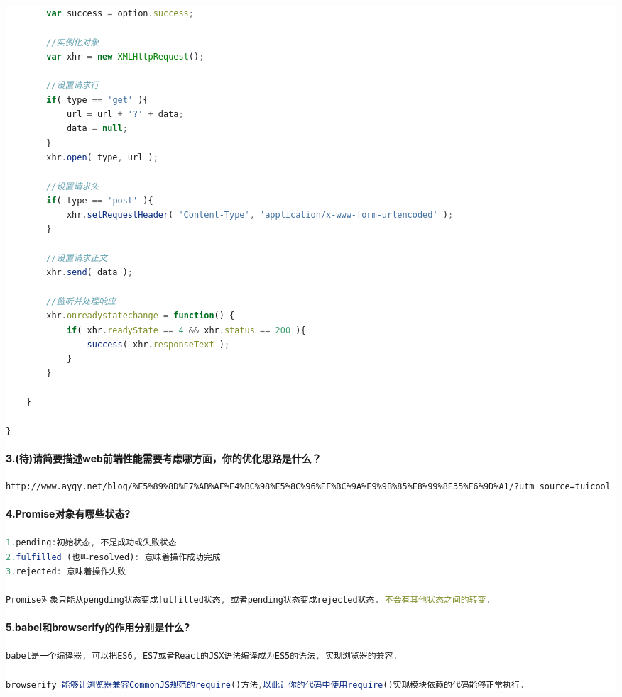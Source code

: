 ```js
        var success = option.success;

        //实例化对象
        var xhr = new XMLHttpRequest();
        
        //设置请求行
        if( type == 'get' ){
            url = url + '?' + data;
            data = null;
        }
        xhr.open( type, url );
        
        //设置请求头
        if( type == 'post' ){
            xhr.setRequestHeader( 'Content-Type', 'application/x-www-form-urlencoded' );
        }
        
        //设置请求正文
        xhr.send( data );
        
        //监听并处理响应
        xhr.onreadystatechange = function() {
            if( xhr.readyState == 4 && xhr.status == 200 ){
                success( xhr.responseText );
            }
        }

    }   
    
}  
```

#### 3.(待)**请简要描述web前端性能需要考虑哪方面，你的优化思路是什么？**

```http
http://www.ayqy.net/blog/%E5%89%8D%E7%AB%AF%E4%BC%98%E5%8C%96%EF%BC%9A%E9%9B%85%E8%99%8E35%E6%9D%A1/?utm_source=tuicool
```



#### 4.**Promise对象有哪些状态?**

```js
1.pending:初始状态, 不是成功或失败状态
2.fulfilled (也叫resolved): 意味着操作成功完成
3.rejected: 意味着操作失败

Promise对象只能从pengding状态变成fulfilled状态, 或者pending状态变成rejected状态. 不会有其他状态之间的转变.
```

#### 5.**babel和browserify的作用分别是什么?**

```js
babel是一个编译器, 可以把ES6, ES7或者React的JSX语法编译成为ES5的语法, 实现浏览器的兼容.

browserify 能够让浏览器兼容CommonJS规范的require()方法,以此让你的代码中使用require()实现模块依赖的代码能够正常执行.
```
